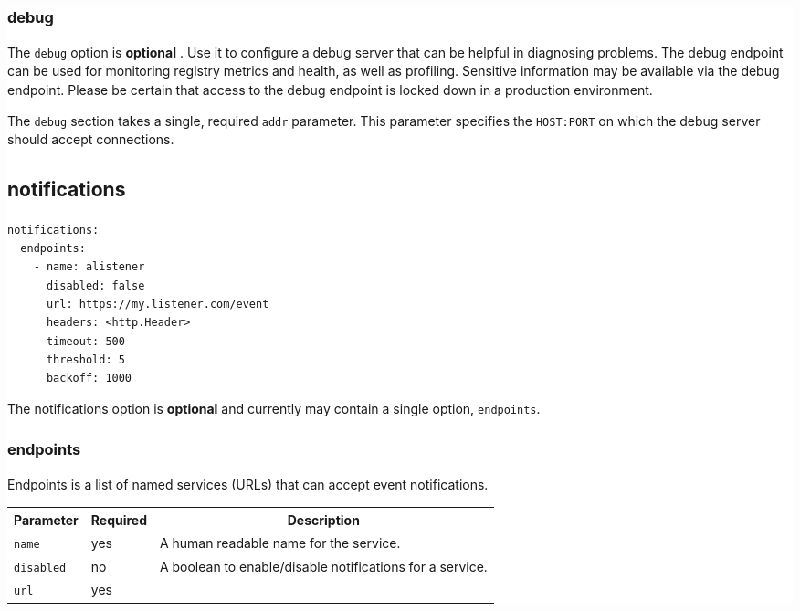 ### debug

The `debug` option is **optional** . Use it to configure a debug server that
can be helpful in diagnosing problems. The debug endpoint can be used for
monitoring registry metrics and health, as well as profiling. Sensitive
information may be available via the debug endpoint. Please be certain that
access to the debug endpoint is locked down in a production environment.

The `debug` section takes a single, required `addr` parameter. This parameter
specifies the `HOST:PORT` on which the debug server should accept connections.


## notifications

    notifications:
      endpoints:
        - name: alistener
          disabled: false
          url: https://my.listener.com/event
          headers: <http.Header>
          timeout: 500
          threshold: 5
          backoff: 1000

The notifications option is **optional** and currently may contain a single
option, `endpoints`.

### endpoints

Endpoints is a list of named services (URLs) that can accept event notifications.

<table>
  <tr>
    <th>Parameter</th>
    <th>Required</th>
    <th>Description</th>
  </tr>
  <tr>
    <td>
      <code>name</code>
    </td>
    <td>
      yes
    </td>
    <td>
A human readable name for the service.
</td>
  </tr>
  <tr>
    <td>
      <code>disabled</code>
    </td>
    <td>
      no
    </td>
    <td>
A boolean to enable/disable notifications for a service.
    </td>
  </tr>
  <tr>
    <td>
      <code>url</code>
    </td>
    <td>
    yes